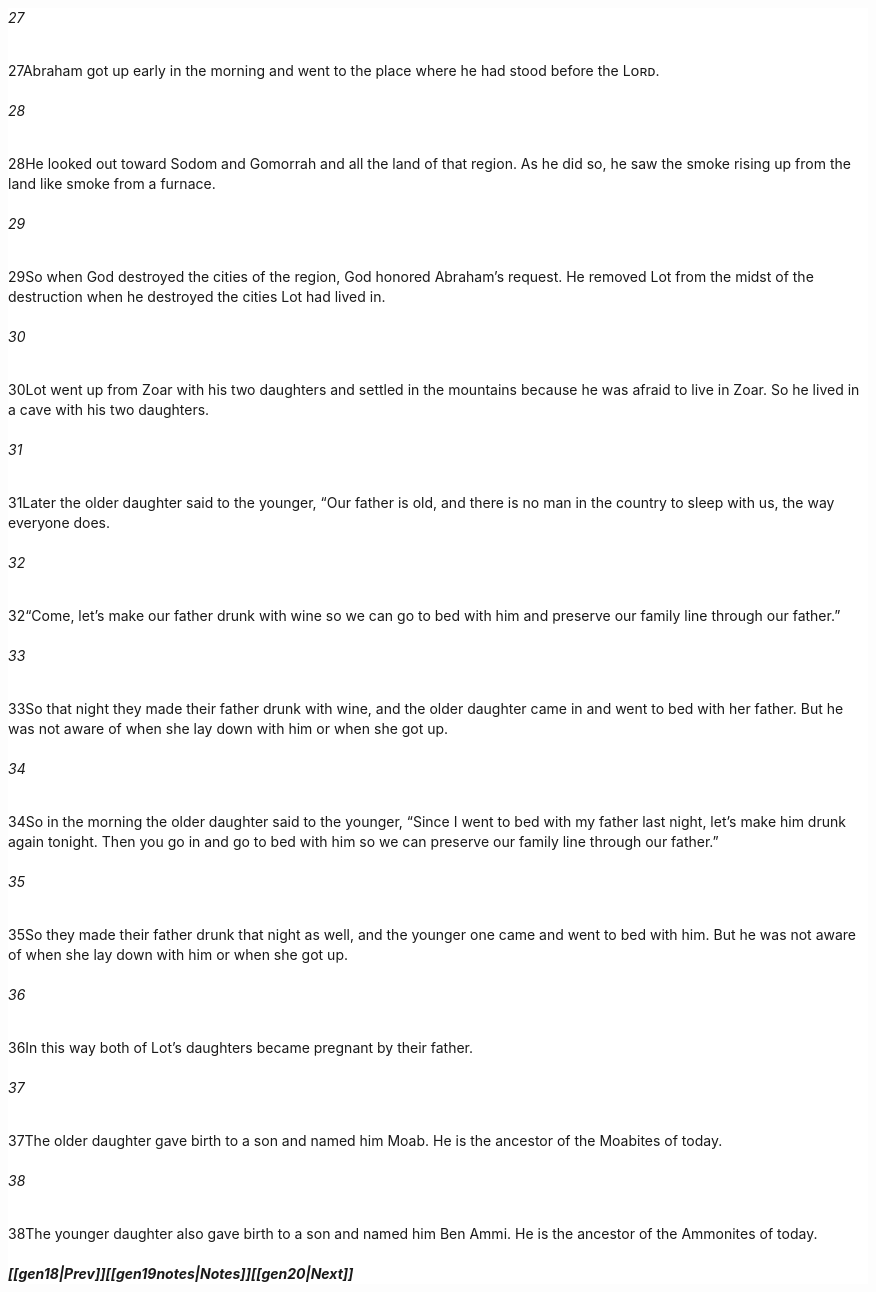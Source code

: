 ###### 27
<span class=verse-first>27</span>Abraham got up early in the morning and went to the place where he had stood before the Lᴏʀᴅ.
###### 28
<span class=verse-body>28</span>He looked out toward Sodom and Gomorrah and all the land of that region. As he did so, he saw the smoke rising up from the land like smoke from a furnace.
<div class=paragraph-break></div>

###### 29
<span class=verse-first>29</span>So when God destroyed the cities of the region, God honored Abraham’s request. He removed Lot from the midst of the destruction when he destroyed the cities Lot had lived in.
<div class=paragraph-break></div>

###### 30
<span class=verse-first>30</span>Lot went up from Zoar with his two daughters and settled in the mountains because he was afraid to live in Zoar. So he lived in a cave with his two daughters.
###### 31
<span class=verse-body>31</span>Later the older daughter said to the younger, “Our father is old, and there is no man in the country to sleep with us, the way everyone does.
###### 32
<span class=verse-body>32</span>“Come, let’s make our father drunk with wine so we can go to bed with him and preserve our family line through our father.”
###### 33
<span class=verse-body>33</span>So that night they made their father drunk with wine, and the older daughter came in and went to bed with her father. But he was not aware of when she lay down with him or when she got up.
###### 34
<span class=verse-body>34</span>So in the morning the older daughter said to the younger, “Since I went to bed with my father last night, let’s make him drunk again tonight. Then you go in and go to bed with him so we can preserve our family line through our father.”
###### 35
<span class=verse-body>35</span>So they made their father drunk that night as well, and the younger one came and went to bed with him. But he was not aware of when she lay down with him or when she got up.
###### 36
<span class=verse-body>36</span>In this way both of Lot’s daughters became pregnant by their father.
###### 37
<span class=verse-body>37</span>The older daughter gave birth to a son and named him Moab. He is the ancestor of the Moabites of today.
###### 38
<span class=verse-body>38</span>The younger daughter also gave birth to a son and named him Ben Ammi. He is the ancestor of the Ammonites of today.
##### <span class=arrow-left></span>[[gen18|Prev]]<span class=navigation-separator></span>[[gen19notes|Notes]]<span class=navigation-separator></span>[[gen20|Next]]<span class=arrow-right></span>